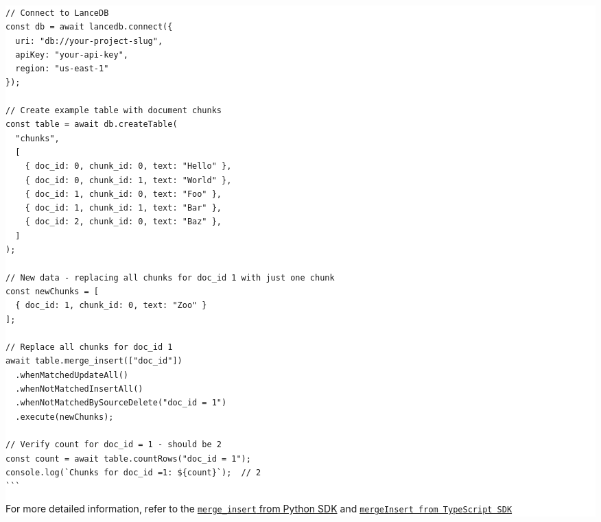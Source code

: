     // Connect to LanceDB
    const db = await lancedb.connect({
      uri: "db://your-project-slug",
      apiKey: "your-api-key",
      region: "us-east-1"
    });

    // Create example table with document chunks
    const table = await db.createTable(
      "chunks", 
      [
        { doc_id: 0, chunk_id: 0, text: "Hello" },
        { doc_id: 0, chunk_id: 1, text: "World" },
        { doc_id: 1, chunk_id: 0, text: "Foo" },
        { doc_id: 1, chunk_id: 1, text: "Bar" },
        { doc_id: 2, chunk_id: 0, text: "Baz" },
      ]
    );

    // New data - replacing all chunks for doc_id 1 with just one chunk
    const newChunks = [
      { doc_id: 1, chunk_id: 0, text: "Zoo" }
    ];

    // Replace all chunks for doc_id 1
    await table.merge_insert(["doc_id"])
      .whenMatchedUpdateAll()
      .whenNotMatchedInsertAll()
      .whenNotMatchedBySourceDelete("doc_id = 1")
      .execute(newChunks);

    // Verify count for doc_id = 1 - should be 2 
    const count = await table.countRows("doc_id = 1");
    console.log(`Chunks for doc_id =1: ${count}`);  // 2
    ```

For more detailed information, refer to the [`merge_insert` from Python SDK](https://lancedb.github.io/lancedb/python/python/#lancedb.table.Table.merge_insert)
and [`mergeInsert from TypeScript SDK`](https://lancedb.github.io/lancedb/js/classes/Table/#mergeinsert)